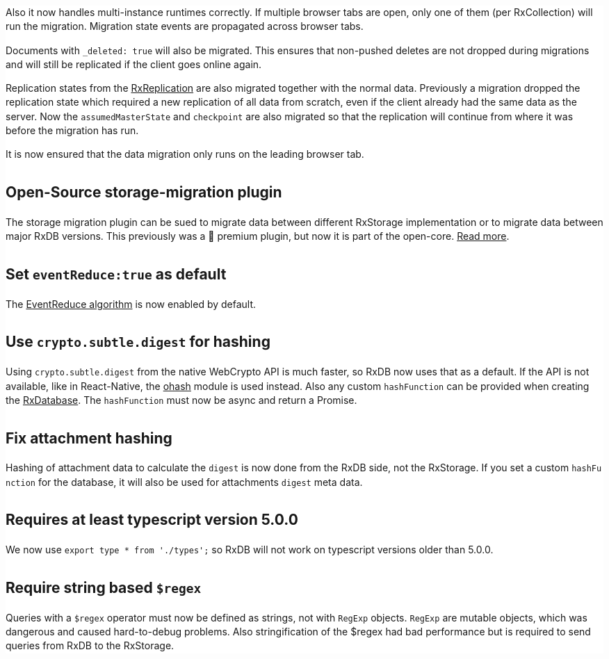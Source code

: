 Also it now handles multi-instance runtimes correctly. If multiple browser tabs are open, only one of them (per RxCollection) will run the migration.
Migration state events are propagated across browser tabs.

Documents with `_deleted: true` will also be migrated. This ensures that non-pushed deletes are not dropped during migrations and will
still be replicated if the client goes online again.

Replication states from the [RxReplication](../replication.md) are also migrated together with the normal data.
Previously a migration dropped the replication state which required a new replication of all data from scratch, even if the
client already had the same data as the server. Now the `assumedMasterState` and `checkpoint` are also migrated so that
the replication will continue from where it was before the migration has run.

It is now ensured that the data migration only runs on the leading browser tab.

## Open-Source storage-migration plugin

The storage migration plugin can be sued to migrate data between different RxStorage implementation or to migrate data between major RxDB versions.
This previously was a 👑 premium plugin, but now it is part of the open-core. [Read more](../migration-storage.md).

## Set `eventReduce:true` as default

The [EventReduce algorithm](https://github.com/pubkey/event-reduce) is now enabled by default.

## Use `crypto.subtle.digest` for hashing

Using `crypto.subtle.digest` from the native WebCrypto API is much faster, so RxDB now uses that as a default. If the API is not available, like in React-Native, the [ohash](https://github.com/unjs/ohash) module is used instead. Also any custom `hashFunction` can be provided when creating the [RxDatabase](../rx-database.md). The `hashFunction` must now be async and return a Promise.

## Fix attachment hashing

Hashing of attachment data to calculate the `digest` is now done from the RxDB side, not the RxStorage. If you set a custom `hashFunction` for the database, it will also be used for attachments `digest` meta data.

## Requires at least typescript version 5.0.0

We now use `export type * from './types';` so RxDB will not work on typescript versions older than 5.0.0.



## Require string based `$regex`

Queries with a `$regex` operator must now be defined as strings, not with `RegExp` objects. `RegExp` are mutable objects, which was dangerous and caused hard-to-debug problems.
Also stringification of the $regex had bad performance but is required to send queries from RxDB to the RxStorage.
